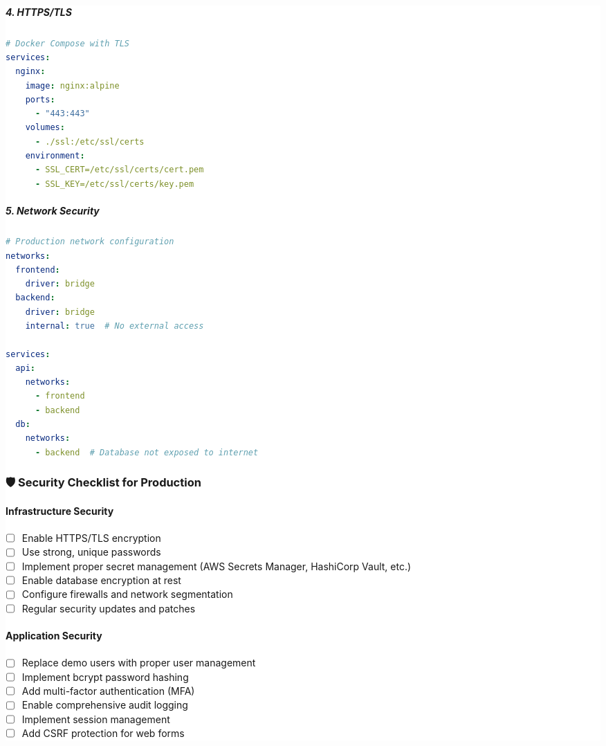 ##### **4. HTTPS/TLS**
```yaml
# Docker Compose with TLS
services:
  nginx:
    image: nginx:alpine
    ports:
      - "443:443"
    volumes:
      - ./ssl:/etc/ssl/certs
    environment:
      - SSL_CERT=/etc/ssl/certs/cert.pem
      - SSL_KEY=/etc/ssl/certs/key.pem
```

##### **5. Network Security**
```yaml
# Production network configuration
networks:
  frontend:
    driver: bridge
  backend:
    driver: bridge
    internal: true  # No external access

services:
  api:
    networks:
      - frontend
      - backend
  db:
    networks:
      - backend  # Database not exposed to internet
```

### 🛡️ **Security Checklist for Production**

#### **Infrastructure Security**
- [ ] Enable HTTPS/TLS encryption
- [ ] Use strong, unique passwords
- [ ] Implement proper secret management (AWS Secrets Manager, HashiCorp Vault, etc.)
- [ ] Enable database encryption at rest
- [ ] Configure firewalls and network segmentation
- [ ] Regular security updates and patches

#### **Application Security**
- [ ] Replace demo users with proper user management
- [ ] Implement bcrypt password hashing
- [ ] Add multi-factor authentication (MFA)
- [ ] Enable comprehensive audit logging
- [ ] Implement session management
- [ ] Add CSRF protection for web forms
